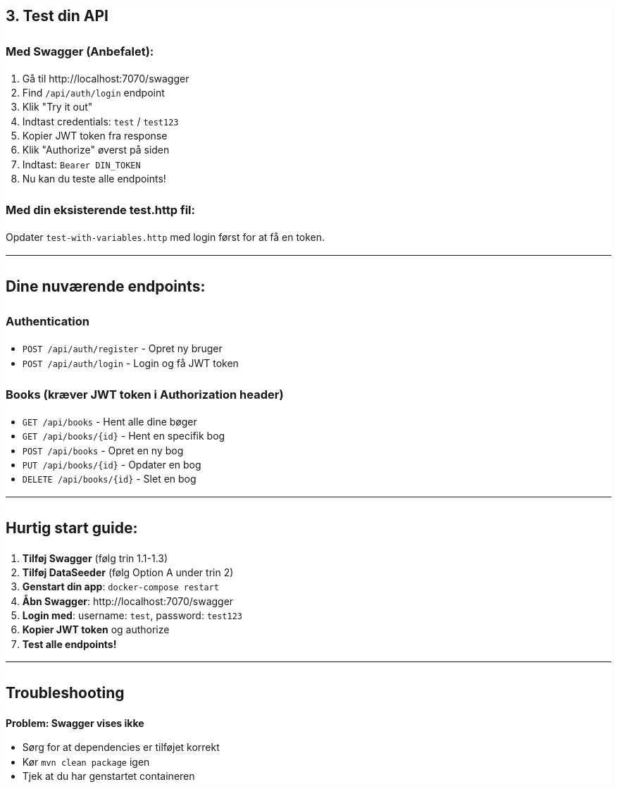 
## 3. Test din API

### Med Swagger (Anbefalet):
1. Gå til http://localhost:7070/swagger
2. Find `/api/auth/login` endpoint
3. Klik "Try it out"
4. Indtast credentials: `test` / `test123`
5. Kopier JWT token fra response
6. Klik "Authorize" øverst på siden
7. Indtast: `Bearer DIN_TOKEN`
8. Nu kan du teste alle endpoints!

### Med din eksisterende test.http fil:
Opdater `test-with-variables.http` med login først for at få en token.

---

## Dine nuværende endpoints:

### Authentication
- `POST /api/auth/register` - Opret ny bruger
- `POST /api/auth/login` - Login og få JWT token

### Books (kræver JWT token i Authorization header)
- `GET /api/books` - Hent alle dine bøger
- `GET /api/books/{id}` - Hent en specifik bog
- `POST /api/books` - Opret en ny bog
- `PUT /api/books/{id}` - Opdater en bog
- `DELETE /api/books/{id}` - Slet en bog

---

## Hurtig start guide:

1. **Tilføj Swagger** (følg trin 1.1-1.3)
2. **Tilføj DataSeeder** (følg Option A under trin 2)
3. **Genstart din app**: `docker-compose restart`
4. **Åbn Swagger**: http://localhost:7070/swagger
5. **Login med**: username: `test`, password: `test123`
6. **Kopier JWT token** og authorize
7. **Test alle endpoints!**

---

## Troubleshooting

**Problem: Swagger vises ikke**
- Sørg for at dependencies er tilføjet korrekt
- Kør `mvn clean package` igen
- Tjek at du har genstartet containeren
